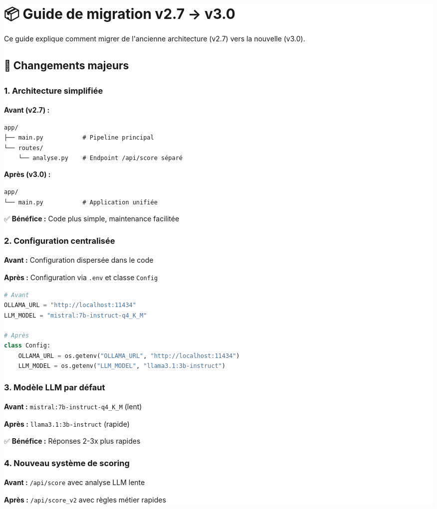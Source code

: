 # 📦 Guide de migration v2.7 → v3.0

Ce guide explique comment migrer de l'ancienne architecture (v2.7) vers la nouvelle (v3.0).

## 🎯 Changements majeurs

### 1. Architecture simplifiée

**Avant (v2.7) :**
```
app/
├── main.py           # Pipeline principal
└── routes/
    └── analyse.py    # Endpoint /api/score séparé
```

**Après (v3.0) :**
```
app/
└── main.py           # Application unifiée
```

✅ **Bénéfice :** Code plus simple, maintenance facilitée

### 2. Configuration centralisée

**Avant :** Configuration dispersée dans le code

**Après :** Configuration via `.env` et classe `Config`

```python
# Avant
OLLAMA_URL = "http://localhost:11434"
LLM_MODEL = "mistral:7b-instruct-q4_K_M"

# Après
class Config:
    OLLAMA_URL = os.getenv("OLLAMA_URL", "http://localhost:11434")
    LLM_MODEL = os.getenv("LLM_MODEL", "llama3.1:3b-instruct")
```

### 3. Modèle LLM par défaut

**Avant :** `mistral:7b-instruct-q4_K_M` (lent)

**Après :** `llama3.1:3b-instruct` (rapide)

✅ **Bénéfice :** Réponses 2-3x plus rapides

### 4. Nouveau système de scoring

**Avant :** `/api/score` avec analyse LLM lente

**Après :** `/api/score_v2` avec règles métier rapides
